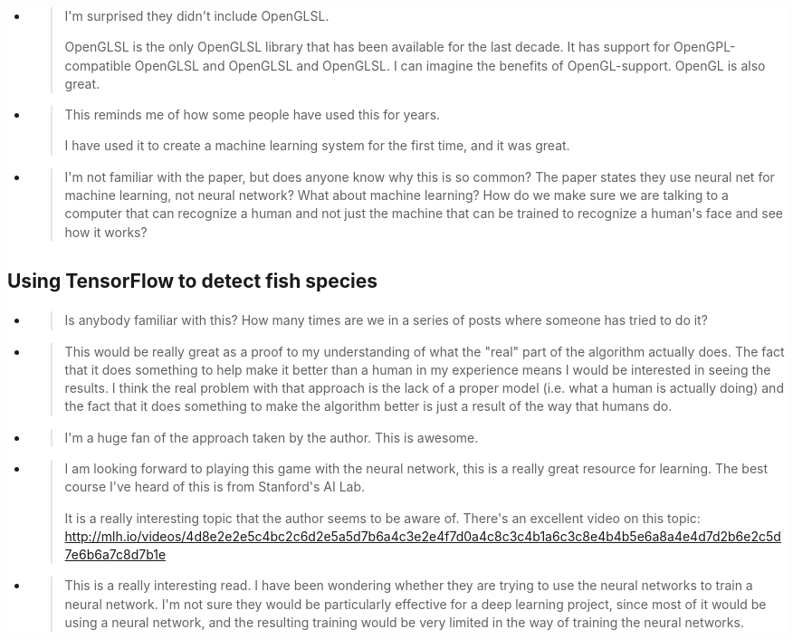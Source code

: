 
- > I'm surprised they didn't include OpenGLSL. 
  > 
  > OpenGLSL is the only OpenGLSL library that has been available for the last decade. It has support for OpenGPL-compatible OpenGLSL and OpenGLSL and OpenGLSL. I can imagine the benefits of OpenGL-support. OpenGL is also great.


- > This reminds me of how some people have used this for years. 
  > 
  > I have used it to create a machine learning system for the first time, and it was great.


- > I'm not familiar with the paper, but does anyone know why this is so common? The paper states they use neural net for machine learning, not neural network? What about machine learning? How do we make sure we are talking to a computer that can recognize a human and not just the machine that can be trained to recognize a human's face and see how it works?


## Using TensorFlow to detect fish species
- > Is anybody familiar with this? How many times are we in a series of posts where someone has tried to do it?


- > This would be really great as a proof to my understanding of what the "real" part of the algorithm actually does. The fact that it does something to help make it better than a human in my experience means I would be interested in seeing the results. I think the real problem with that approach is the lack of a proper model (i.e. what a human is actually doing) and the fact that it does something to make the algorithm better is just a result of the way that humans do.


- > I'm a huge fan of the approach taken by the author. This is awesome.


- > I am looking forward to playing this game with the neural network, this is a really great resource for learning. The best course I've heard of this is from Stanford's AI Lab. 
  > 
  > It is a really interesting topic that the author seems to be aware of. There's an excellent video on this topic: http://mlh.io/videos/4d8e2e2e5c4bc2c6d2e5a5d7b6a4c3e2e4f7d0a4c8c3c4b1a6c3c8e4b4b5e6a8a4e4d7d2b6e2c5d7e6b6a7c8d7b1e


- > This is a really interesting read. I have been wondering whether they are trying to use the neural networks to train a neural network. I'm not sure they would be particularly effective for a deep learning project, since most of it would be using a neural network, and the resulting training would be very limited in the way of training the neural networks.


